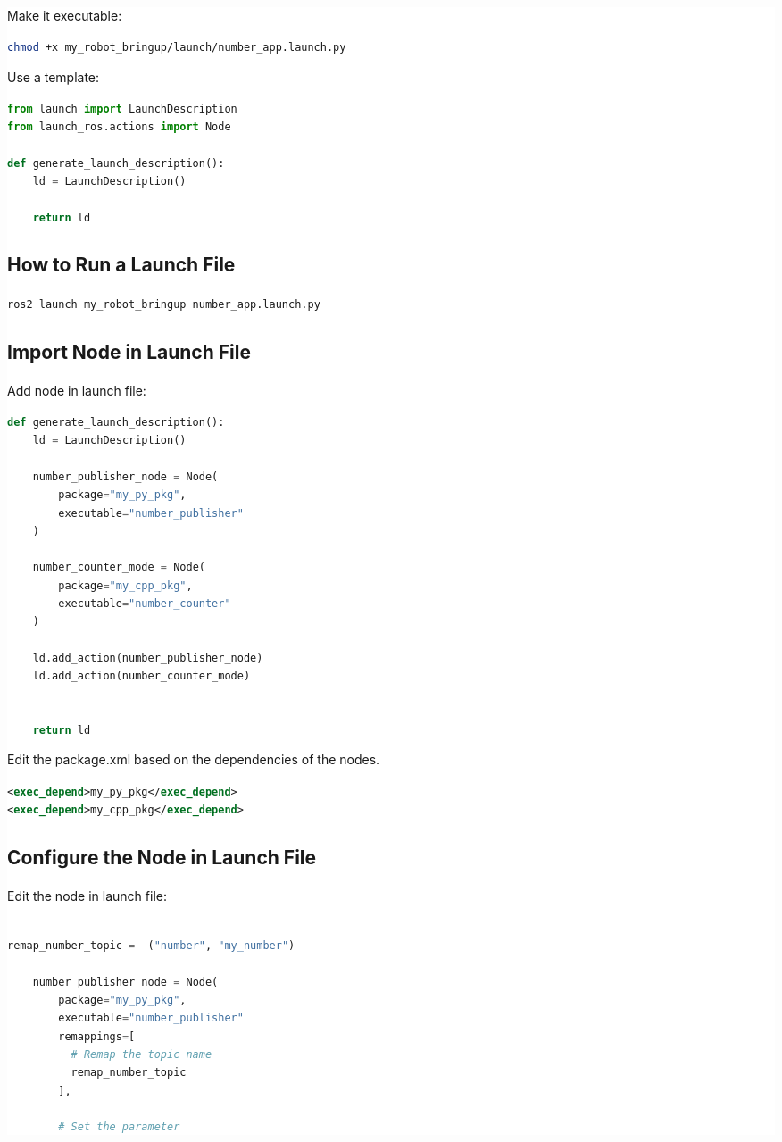 Make it executable:
```bash
chmod +x my_robot_bringup/launch/number_app.launch.py
```

Use a template:
```python
from launch import LaunchDescription
from launch_ros.actions import Node

def generate_launch_description():
    ld = LaunchDescription()
    
    return ld
```

## How to Run a Launch File
```bash
ros2 launch my_robot_bringup number_app.launch.py
```

## Import Node in Launch File
Add node in launch file:
```python
def generate_launch_description():
    ld = LaunchDescription()
    
    number_publisher_node = Node(
        package="my_py_pkg",
        executable="number_publisher"
    )
    
    number_counter_mode = Node(
        package="my_cpp_pkg",
        executable="number_counter"
    )
    
    ld.add_action(number_publisher_node)
    ld.add_action(number_counter_mode)
    
    
    return ld
```
Edit the package.xml based on the dependencies of the nodes.
```xml
<exec_depend>my_py_pkg</exec_depend>
<exec_depend>my_cpp_pkg</exec_depend>
```

## Configure the Node in Launch File
Edit the node in launch file:
```python

remap_number_topic =  ("number", "my_number")

    number_publisher_node = Node(
        package="my_py_pkg",
        executable="number_publisher"
        remappings=[
          # Remap the topic name
          remap_number_topic
        ],

        # Set the parameter
```